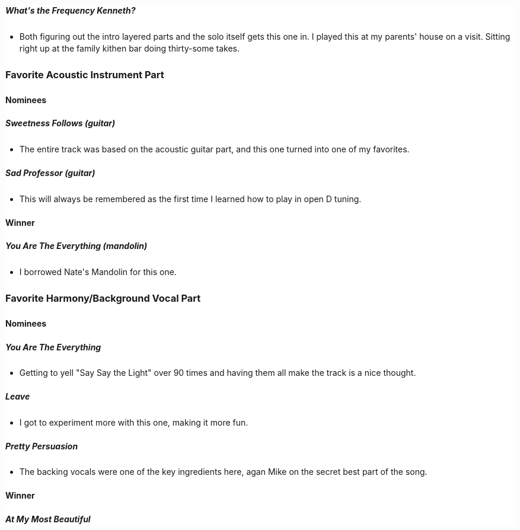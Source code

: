 ##### What's the Frequency Kenneth?

<iframe width="100%" height="100" scrolling="no" frameborder="no" allow="autoplay" src="https://w.soundcloud.com/player/?url=https%3A//api.soundcloud.com/tracks/1022904925&color=%23ff5500&auto_play=false&hide_related=false&show_comments=true&show_user=true&show_reposts=false&show_teaser=true&visual=true"></iframe>

- Both figuring out the intro layered parts and the solo itself gets this one in. I played this at my parents' house on a visit. Sitting right up at the family kithen bar doing thirty-some takes.

### Favorite Acoustic Instrument Part

#### Nominees

##### Sweetness Follows (guitar)

- The entire track was based on the acoustic guitar part, and this one turned into one of my favorites.

##### Sad Professor (guitar)

- This will always be remembered as the first time I learned how to play in open D tuning.

#### Winner

##### You Are The Everything (mandolin)

<iframe width="100%" height="100" scrolling="no" frameborder="no" allow="autoplay" src="https://w.soundcloud.com/player/?url=https%3A//api.soundcloud.com/tracks/1102455130&color=%23ff5500&auto_play=false&hide_related=false&show_comments=true&show_user=true&show_reposts=false&show_teaser=true&visual=true"></iframe>

- I borrowed Nate's Mandolin for this one.

### Favorite Harmony/Background Vocal Part

#### Nominees

##### You Are The Everything

- Getting to yell "Say Say the Light" over 90 times and having them all make the track is a nice thought.

##### Leave

- I got to experiment more with this one, making it more fun.

##### Pretty Persuasion

- The backing vocals were one of the key ingredients here, agan Mike on the secret best part of the song.

#### Winner

##### At My Most Beautiful
